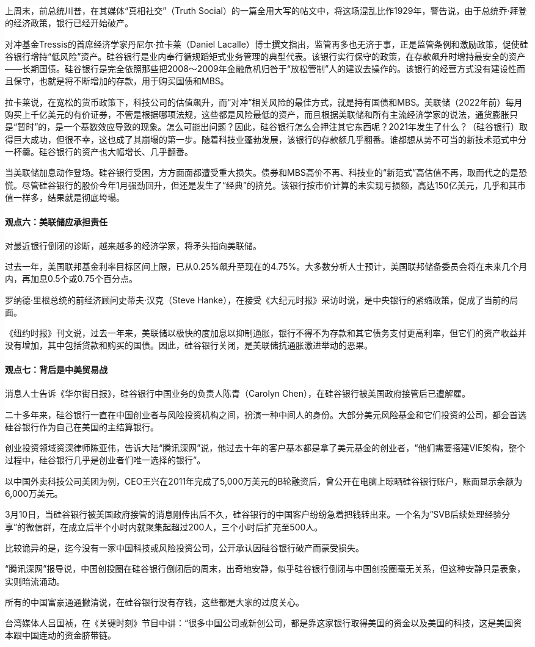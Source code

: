 <p>
 上周末，前总统川普，在其媒体“真相社交”（Truth Social）的一篇全用大写的帖文中，将这场混乱比作1929年，警告说，由于总统乔‧拜登的经济政策，银行已经开始破产。
</p>
<p>
 对冲基金Tressis的首席经济学家丹尼尔‧拉卡莱（Daniel Lacalle）博士撰文指出，监管再多也无济于事，正是监管条例和激励政策，促使硅谷银行增持“低风险”资产。硅谷银行是业内奉行循规蹈矩式业务管理的典型代表。该银行实行保守的政策，在存款飙升时增持最安全的资产——长期国债。硅谷银行是完全依照那些把2008～2009年金融危机归咎于“放松管制”人的建议去操作的。该银行的经营方式没有建设性而且保守，也就是将不断增加的存款，用于购买国债和MBS。
</p>
<p>
 拉卡莱说，在宽松的货币政策下，科技公司的估值飙升，而“对冲”相关风险的最佳方式，就是持有国债和MBS。美联储（2022年前）每月购买上千亿美元的有价证券，不管是根据哪项法规，这些都是风险最低的资产，而且根据美联储和所有主流经济学家的说法，通货膨胀只是“暂时”的，是一个基数效应导致的现象。怎么可能出问题？因此，硅谷银行怎么会押注其它东西呢？2021年发生了什么？（硅谷银行）取得巨大成功，但很不幸，这也成了其崩塌的第一步。随着科技业蓬勃发展，该银行的存款额几乎翻番。谁都想从势不可当的新技术范式中分一杯羹。硅谷银行的资产也大幅增长、几乎翻番。
</p>
<p>
 当美联储加息动作登场。硅谷银行受困，方方面面都遭受重大损失。债券和MBS高价不再、科技业的“新范式”高估值不再，取而代之的是恐慌。尽管硅谷银行的股价今年1月强劲回升，但还是发生了“经典”的挤兑。该银行按市价计算的未实现亏损额，高达150亿美元，几乎和其市值一样多，结果就是彻底垮塌。
</p>
<h4>
 观点六：美联储应承担责任
</h4>
<p>
 对最近银行倒闭的诊断，越来越多的经济学家，将矛头指向美联储。
</p>
<p>
 过去一年，美国联邦基金利率目标区间上限，已从0.25%飙升至现在的4.75%。大多数分析人士预计，美国联邦储备委员会将在未来几个月内，再加息0.5个或0.75个百分点。
</p>
<p>
 罗纳德‧里根总统的前经济顾问史蒂夫‧汉克（Steve Hanke），在接受《大纪元时报》采访时说，是中央银行的紧缩政策，促成了当前的局面。
</p>
<p>
 《纽约时报》刊文说，过去一年来，美联储以极快的度加息以抑制通胀，银行不得不为存款和其它债务支付更高利率，但它们的资产收益并没有增加，其中包括贷款和购买的国债。因此，硅谷银行关闭，是美联储抗通胀激进举动的恶果。
</p>
<h4>
 观点七：背后是中美贸易战
</h4>
<p>
 消息人士告诉《华尔街日报》，硅谷银行中国业务的负责人陈青（Carolyn Chen），在硅谷银行被美国政府接管后已遭解雇。
</p>
<p>
 二十多年来，硅谷银行一直在中国创业者与风险投资机构之间，扮演一种中间人的身份。大部分美元风险基金和它们投资的公司，都会首选硅谷银行作为自己在美国的主结算银行。
</p>
<p>
 创业投资领域资深律师陈亚伟，告诉大陆“腾讯深网”说，他过去十年的客户基本都是拿了美元基金的创业者，“他们需要搭建VIE架构，整个过程中，硅谷银行几乎是创业者们唯一选择的银行”。
</p>
<p>
 以中国外卖科技公司美团为例，CEO王兴在2011年完成了5,000万美元的B轮融资后，曾公开在电脑上晾晒硅谷银行账户，账面显示余额为6,000万美元。
</p>
<p>
 3月10日，当硅谷银行被美国政府接管的消息刚传出后不久，硅谷银行的中国客户纷纷急着把钱转出来。一个名为“SVB后续处理经验分享”的微信群，在成立后半个小时内就聚集起超过200人，三个小时后扩充至500人。
</p>
<p>
 比较诡异的是，迄今没有一家中国科技或风险投资公司，公开承认因硅谷银行破产而蒙受损失。
</p>
<p>
 “腾讯深网”报导说，中国创投圈在硅谷银行倒闭后的周末，出奇地安静，似乎硅谷银行倒闭与中国创投圈毫无关系，但这种安静只是表象，实则暗流涌动。
</p>
<p>
 所有的中国富豪通通撇清说，在硅谷银行没有存钱，这些都是大家的过度关心。
</p>
<p>
 台湾媒体人吕国祯，在《关键时刻》节目中讲：“很多中国公司或新创公司，都是靠这家银行取得美国的资金以及美国的科技，这是美国资本跟中国连动的资金脐带链。
</p>